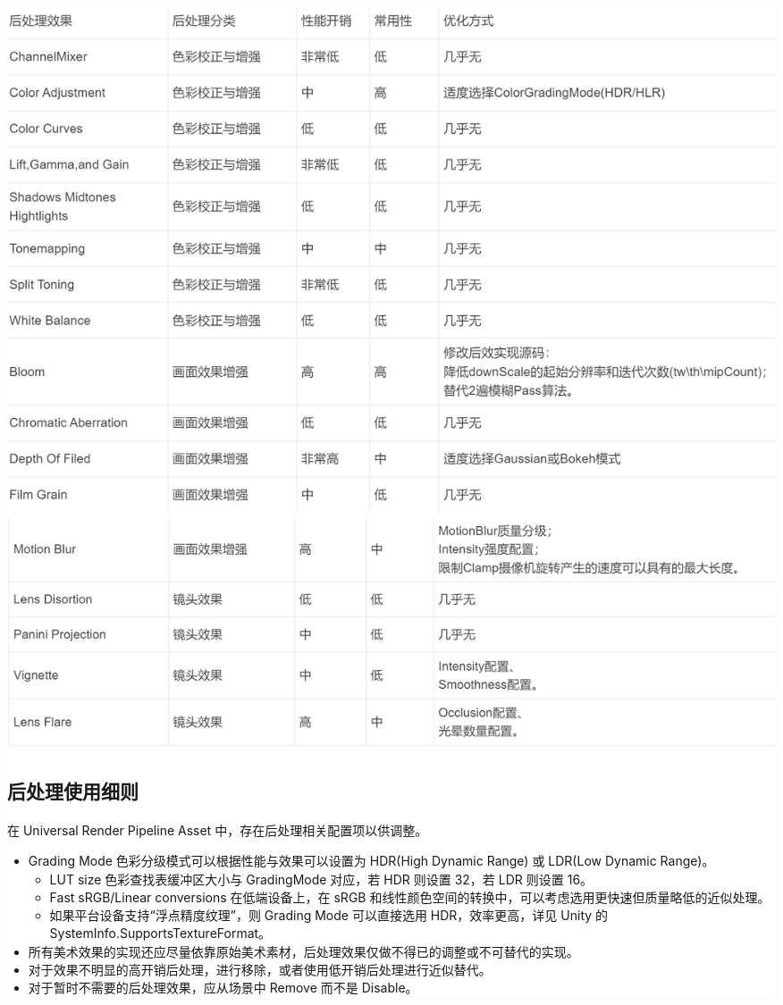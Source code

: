 ![后处理](image-18.png)
![后处理](image-19.png)

## 后处理使用细则

在 Universal Render Pipeline Asset 中，存在后处理相关配置项以供调整。
- Grading Mode 色彩分级模式可以根据性能与效果可以设置为 HDR(High Dynamic Range) 或 LDR(Low Dynamic Range)。
	- LUT size 色彩查找表缓冲区大小与 GradingMode 对应，若 HDR 则设置 32，若 LDR 则设置 16。
	- Fast sRGB/Linear conversions 在低端设备上，在 sRGB 和线性颜色空间的转换中，可以考虑选用更快速但质量略低的近似处理。
	- 如果平台设备支持“浮点精度纹理”，则 Grading Mode 可以直接选用 HDR，效率更高，详见 Unity 的 SystemInfo.SupportsTextureFormat。
- 所有美术效果的实现还应尽量依靠原始美术素材，后处理效果仅做不得已的调整或不可替代的实现。
- 对于效果不明显的高开销后处理，进行移除，或者使用低开销后处理进行近似替代。
- 对于暂时不需要的后处理效果，应从场景中 Remove 而不是 Disable。
